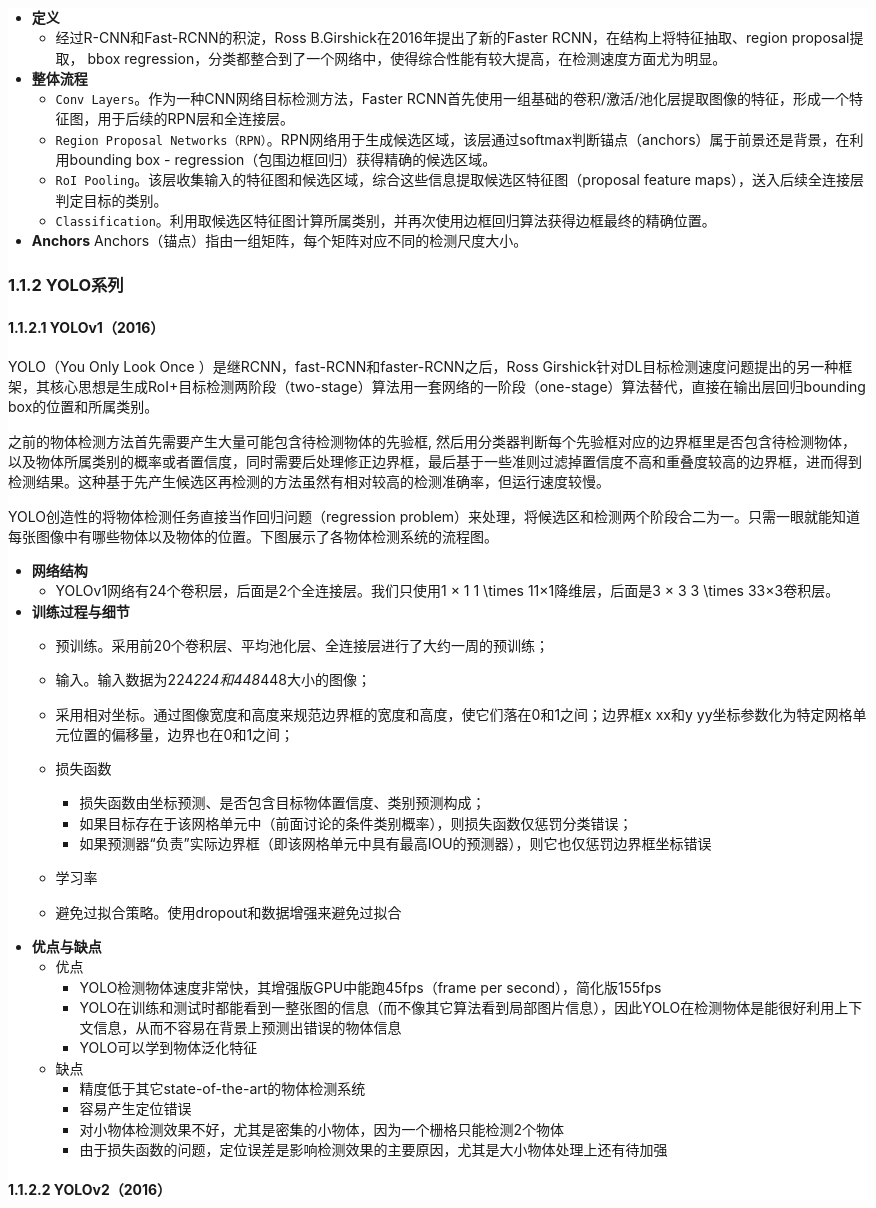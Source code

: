 - **定义**
    - 经过R-CNN和Fast-RCNN的积淀，Ross B.Girshick在2016年提出了新的Faster RCNN，在结构上将特征抽取、region proposal提取， bbox regression，分类都整合到了一个网络中，使得综合性能有较大提高，在检测速度方面尤为明显。
- **整体流程**
    - `Conv Layers`。作为一种CNN网络目标检测方法，Faster RCNN首先使用一组基础的卷积/激活/池化层提取图像的特征，形成一个特征图，用于后续的RPN层和全连接层。
    - `Region Proposal Networks（RPN）`。RPN网络用于生成候选区域，该层通过softmax判断锚点（anchors）属于前景还是背景，在利用bounding box - regression（包围边框回归）获得精确的候选区域。
    - `RoI Pooling`。该层收集输入的特征图和候选区域，综合这些信息提取候选区特征图（proposal feature maps），送入后续全连接层判定目标的类别。
    - `Classification`。利用取候选区特征图计算所属类别，并再次使用边框回归算法获得边框最终的精确位置。
- **Anchors**
    Anchors（锚点）指由一组矩阵，每个矩阵对应不同的检测尺度大小。


### 1.1.2 YOLO系列

#### 1.1.2.1 YOLOv1（2016）

YOLO（You Only Look Once ）是继RCNN，fast-RCNN和faster-RCNN之后，Ross Girshick针对DL目标检测速度问题提出的另一种框架，其核心思想是生成RoI+目标检测两阶段（two-stage）算法用一套网络的一阶段（one-stage）算法替代，直接在输出层回归bounding box的位置和所属类别。

之前的物体检测方法首先需要产生大量可能包含待检测物体的先验框, 然后用分类器判断每个先验框对应的边界框里是否包含待检测物体，以及物体所属类别的概率或者置信度，同时需要后处理修正边界框，最后基于一些准则过滤掉置信度不高和重叠度较高的边界框，进而得到检测结果。这种基于先产生候选区再检测的方法虽然有相对较高的检测准确率，但运行速度较慢。

YOLO创造性的将物体检测任务直接当作回归问题（regression problem）来处理，将候选区和检测两个阶段合二为一。只需一眼就能知道每张图像中有哪些物体以及物体的位置。下图展示了各物体检测系统的流程图。

- **网络结构**
    - YOLOv1网络有24个卷积层，后面是2个全连接层。我们只使用1 × 1 1 \times 11×1降维层，后面是3 × 3 3 \times 33×3卷积层。
- **训练过程与细节**
    - 预训练。采用前20个卷积层、平均池化层、全连接层进行了大约一周的预训练；

    - 输入。输入数据为224*224和448*448大小的图像；

    - 采用相对坐标。通过图像宽度和高度来规范边界框的宽度和高度，使它们落在0和1之间；边界框x xx和y yy坐标参数化为特定网格单元位置的偏移量，边界也在0和1之间；

    - 损失函数
        - 损失函数由坐标预测、是否包含目标物体置信度、类别预测构成；
        - 如果目标存在于该网格单元中（前面讨论的条件类别概率），则损失函数仅惩罚分类错误；
        - 如果预测器“负责”实际边界框（即该网格单元中具有最高IOU的预测器），则它也仅惩罚边界框坐标错误
    - 学习率
    - 避免过拟合策略。使用dropout和数据增强来避免过拟合
- **优点与缺点**
    - 优点
        - YOLO检测物体速度非常快，其增强版GPU中能跑45fps（frame per second），简化版155fps
        - YOLO在训练和测试时都能看到一整张图的信息（而不像其它算法看到局部图片信息），因此YOLO在检测物体是能很好利用上下文信息，从而不容易在背景上预测出错误的物体信息
        - YOLO可以学到物体泛化特征
    - 缺点
        - 精度低于其它state-of-the-art的物体检测系统
        - 容易产生定位错误
        - 对小物体检测效果不好，尤其是密集的小物体，因为一个栅格只能检测2个物体
        - 由于损失函数的问题，定位误差是影响检测效果的主要原因，尤其是大小物体处理上还有待加强


#### 1.1.2.2 YOLOv2（2016）
